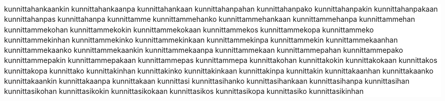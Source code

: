 kunnittahankaankin
kunnittahankaanpa
kunnittahankaan
kunnittahanpahan
kunnittahanpako
kunnittahanpakin
kunnittahanpakaan
kunnittahanpas
kunnittahanpa
kunnittamme
kunnittammehanko
kunnittammehankaan
kunnittammehanpa
kunnittammehan
kunnittammekohan
kunnittammekokin
kunnittammekokaan
kunnittammekos
kunnittammekopa
kunnittammeko
kunnittammekinhan
kunnittammekinko
kunnittammekinkaan
kunnittammekinpa
kunnittammekin
kunnittammekaanhan
kunnittammekaanko
kunnittammekaankin
kunnittammekaanpa
kunnittammekaan
kunnittammepahan
kunnittammepako
kunnittammepakin
kunnittammepakaan
kunnittammepas
kunnittammepa
kunnittakohan
kunnittakokin
kunnittakokaan
kunnittakos
kunnittakopa
kunnittako
kunnittakinhan
kunnittakinko
kunnittakinkaan
kunnittakinpa
kunnittakin
kunnittakaanhan
kunnittakaanko
kunnittakaankin
kunnittakaanpa
kunnittakaan
kunnittasi
kunnittasihanko
kunnittasihankaan
kunnittasihanpa
kunnittasihan
kunnittasikohan
kunnittasikokin
kunnittasikokaan
kunnittasikos
kunnittasikopa
kunnittasiko
kunnittasikinhan